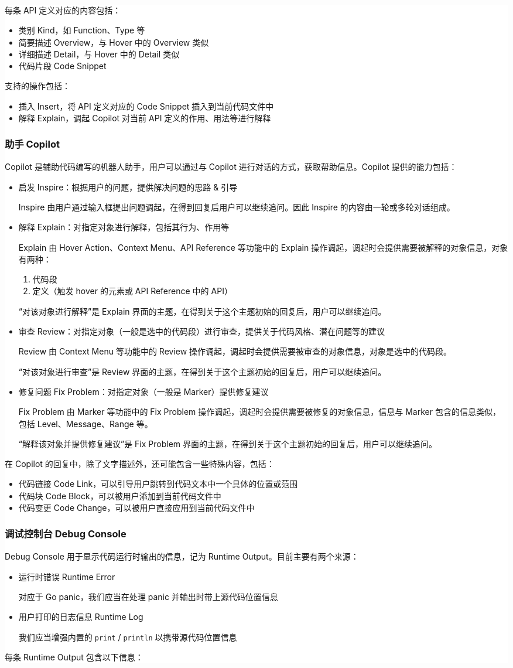 每条 API 定义对应的内容包括：

* 类别 Kind，如 Function、Type 等
* 简要描述 Overview，与 Hover 中的 Overview 类似
* 详细描述 Detail，与 Hover 中的 Detail 类似
* 代码片段 Code Snippet

支持的操作包括：

* 插入 Insert，将 API 定义对应的 Code Snippet 插入到当前代码文件中
* 解释 Explain，调起 Copilot 对当前 API 定义的作用、用法等进行解释

### 助手 Copilot

Copilot 是辅助代码编写的机器人助手，用户可以通过与 Copilot 进行对话的方式，获取帮助信息。Copilot 提供的能力包括：

* 启发 Inspire：根据用户的问题，提供解决问题的思路 & 引导

  Inspire 由用户通过输入框提出问题调起，在得到回复后用户可以继续追问。因此 Inspire 的内容由一轮或多轮对话组成。

* 解释 Explain：对指定对象进行解释，包括其行为、作用等

  Explain 由 Hover Action、Context Menu、API Reference 等功能中的 Explain 操作调起，调起时会提供需要被解释的对象信息，对象有两种：

  1. 代码段
  2. 定义（触发 hover 的元素或 API Reference 中的 API）

  “对该对象进行解释”是 Explain 界面的主题，在得到关于这个主题初始的回复后，用户可以继续追问。

* 审查 Review：对指定对象（一般是选中的代码段）进行审查，提供关于代码风格、潜在问题等的建议

  Review 由 Context Menu 等功能中的 Review 操作调起，调起时会提供需要被审查的对象信息，对象是选中的代码段。

  “对该对象进行审查”是 Review 界面的主题，在得到关于这个主题初始的回复后，用户可以继续追问。

* 修复问题 Fix Problem：对指定对象（一般是 Marker）提供修复建议

  Fix Problem 由 Marker 等功能中的 Fix Problem 操作调起，调起时会提供需要被修复的对象信息，信息与 Marker 包含的信息类似，包括 Level、Message、Range 等。

  “解释该对象并提供修复建议”是 Fix Problem 界面的主题，在得到关于这个主题初始的回复后，用户可以继续追问。

在 Copilot 的回复中，除了文字描述外，还可能包含一些特殊内容，包括：

* 代码链接 Code Link，可以引导用户跳转到代码文本中一个具体的位置或范围
* 代码块 Code Block，可以被用户添加到当前代码文件中
* 代码变更 Code Change，可以被用户直接应用到当前代码文件中

### 调试控制台 Debug Console

Debug Console 用于显示代码运行时输出的信息，记为 Runtime Output。目前主要有两个来源：

* 运行时错误 Runtime Error

  对应于 Go panic，我们应当在处理 panic 并输出时带上源代码位置信息

* 用户打印的日志信息 Runtime Log

  我们应当增强内置的 `print` / `println` 以携带源代码位置信息

每条 Runtime Output 包含以下信息：
